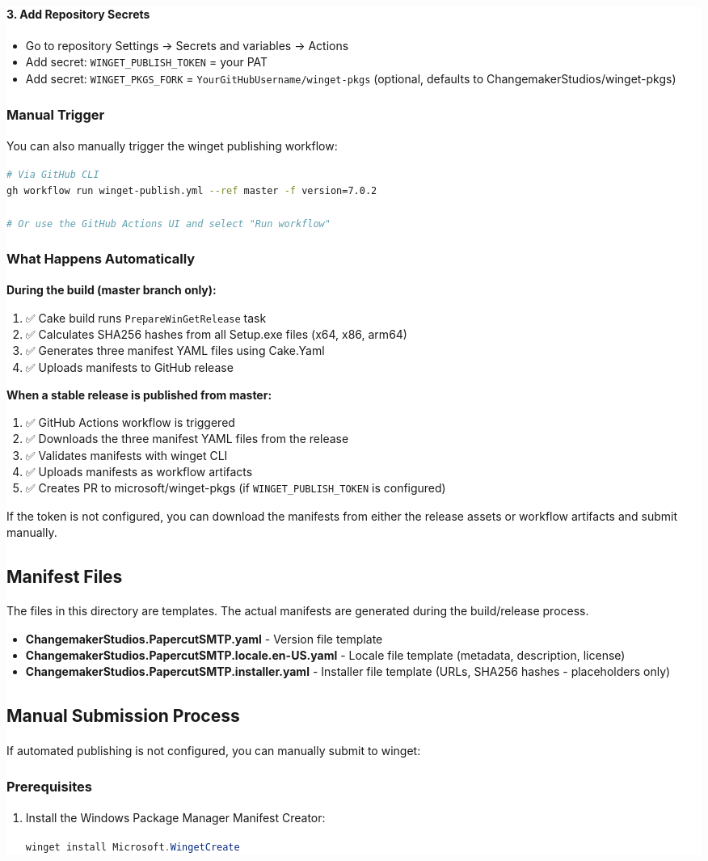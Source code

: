 #### 3. Add Repository Secrets
- Go to repository Settings → Secrets and variables → Actions
- Add secret: `WINGET_PUBLISH_TOKEN` = your PAT
- Add secret: `WINGET_PKGS_FORK` = `YourGitHubUsername/winget-pkgs` (optional, defaults to ChangemakerStudios/winget-pkgs)

### Manual Trigger

You can also manually trigger the winget publishing workflow:

```bash
# Via GitHub CLI
gh workflow run winget-publish.yml --ref master -f version=7.0.2

# Or use the GitHub Actions UI and select "Run workflow"
```

### What Happens Automatically

**During the build (master branch only):**
1. ✅ Cake build runs `PrepareWinGetRelease` task
2. ✅ Calculates SHA256 hashes from all Setup.exe files (x64, x86, arm64)
3. ✅ Generates three manifest YAML files using Cake.Yaml
4. ✅ Uploads manifests to GitHub release

**When a stable release is published from master:**
1. ✅ GitHub Actions workflow is triggered
2. ✅ Downloads the three manifest YAML files from the release
3. ✅ Validates manifests with winget CLI
4. ✅ Uploads manifests as workflow artifacts
5. ✅ Creates PR to microsoft/winget-pkgs (if `WINGET_PUBLISH_TOKEN` is configured)

If the token is not configured, you can download the manifests from either the release assets or workflow artifacts and submit manually.

## Manifest Files

The files in this directory are templates. The actual manifests are generated during the build/release process.

- **ChangemakerStudios.PapercutSMTP.yaml** - Version file template
- **ChangemakerStudios.PapercutSMTP.locale.en-US.yaml** - Locale file template (metadata, description, license)
- **ChangemakerStudios.PapercutSMTP.installer.yaml** - Installer file template (URLs, SHA256 hashes - placeholders only)

## Manual Submission Process

If automated publishing is not configured, you can manually submit to winget:

### Prerequisites

1. Install the Windows Package Manager Manifest Creator:
   ```powershell
   winget install Microsoft.WingetCreate
   ```
